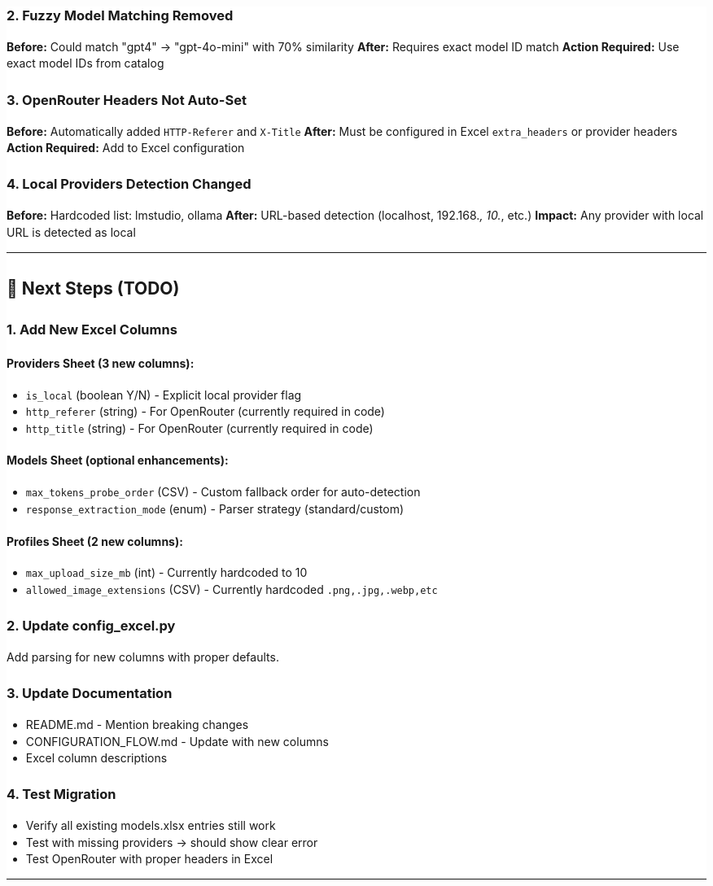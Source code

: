 ### 2. Fuzzy Model Matching Removed
**Before:** Could match "gpt4" → "gpt-4o-mini" with 70% similarity
**After:** Requires exact model ID match
**Action Required:** Use exact model IDs from catalog

### 3. OpenRouter Headers Not Auto-Set
**Before:** Automatically added `HTTP-Referer` and `X-Title`
**After:** Must be configured in Excel `extra_headers` or provider headers
**Action Required:** Add to Excel configuration

### 4. Local Providers Detection Changed
**Before:** Hardcoded list: lmstudio, ollama
**After:** URL-based detection (localhost, 192.168.*, 10.*, etc.)
**Impact:** Any provider with local URL is detected as local

---

## 📝 Next Steps (TODO)

### 1. Add New Excel Columns

#### Providers Sheet (3 new columns):
- `is_local` (boolean Y/N) - Explicit local provider flag
- `http_referer` (string) - For OpenRouter (currently required in code)
- `http_title` (string) - For OpenRouter (currently required in code)

#### Models Sheet (optional enhancements):
- `max_tokens_probe_order` (CSV) - Custom fallback order for auto-detection
- `response_extraction_mode` (enum) - Parser strategy (standard/custom)

#### Profiles Sheet (2 new columns):
- `max_upload_size_mb` (int) - Currently hardcoded to 10
- `allowed_image_extensions` (CSV) - Currently hardcoded `.png,.jpg,.webp,etc`

### 2. Update config_excel.py
Add parsing for new columns with proper defaults.

### 3. Update Documentation
- README.md - Mention breaking changes
- CONFIGURATION_FLOW.md - Update with new columns
- Excel column descriptions

### 4. Test Migration
- Verify all existing models.xlsx entries still work
- Test with missing providers → should show clear error
- Test OpenRouter with proper headers in Excel

---
